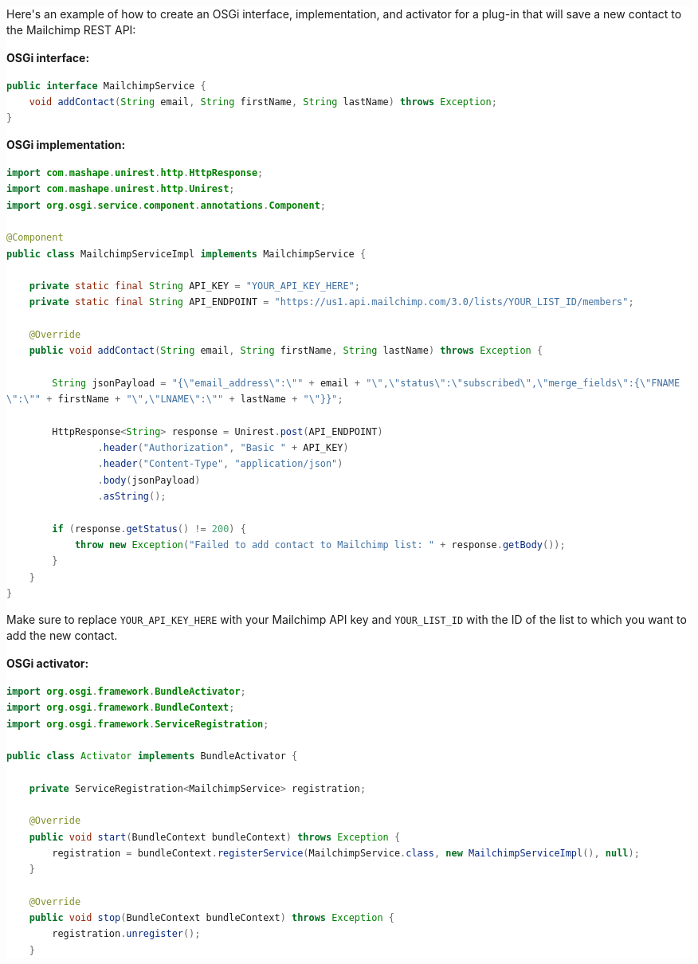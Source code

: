 Here's an example of how to create an OSGi interface, implementation, and activator for a plug-in that will save a new contact to the Mailchimp REST API:

**OSGi interface:**

```java
public interface MailchimpService {
    void addContact(String email, String firstName, String lastName) throws Exception;
}
```

**OSGi implementation:**

```java
import com.mashape.unirest.http.HttpResponse;
import com.mashape.unirest.http.Unirest;
import org.osgi.service.component.annotations.Component;

@Component
public class MailchimpServiceImpl implements MailchimpService {

    private static final String API_KEY = "YOUR_API_KEY_HERE";
    private static final String API_ENDPOINT = "https://us1.api.mailchimp.com/3.0/lists/YOUR_LIST_ID/members";

    @Override
    public void addContact(String email, String firstName, String lastName) throws Exception {

        String jsonPayload = "{\"email_address\":\"" + email + "\",\"status\":\"subscribed\",\"merge_fields\":{\"FNAME\":\"" + firstName + "\",\"LNAME\":\"" + lastName + "\"}}";

        HttpResponse<String> response = Unirest.post(API_ENDPOINT)
                .header("Authorization", "Basic " + API_KEY)
                .header("Content-Type", "application/json")
                .body(jsonPayload)
                .asString();

        if (response.getStatus() != 200) {
            throw new Exception("Failed to add contact to Mailchimp list: " + response.getBody());
        }
    }
}
```

Make sure to replace `YOUR_API_KEY_HERE` with your Mailchimp API key and `YOUR_LIST_ID` with the ID of the list to which you want to add the new contact.

**OSGi activator:**

```java
import org.osgi.framework.BundleActivator;
import org.osgi.framework.BundleContext;
import org.osgi.framework.ServiceRegistration;

public class Activator implements BundleActivator {

    private ServiceRegistration<MailchimpService> registration;

    @Override
    public void start(BundleContext bundleContext) throws Exception {
        registration = bundleContext.registerService(MailchimpService.class, new MailchimpServiceImpl(), null);
    }

    @Override
    public void stop(BundleContext bundleContext) throws Exception {
        registration.unregister();
    }
```